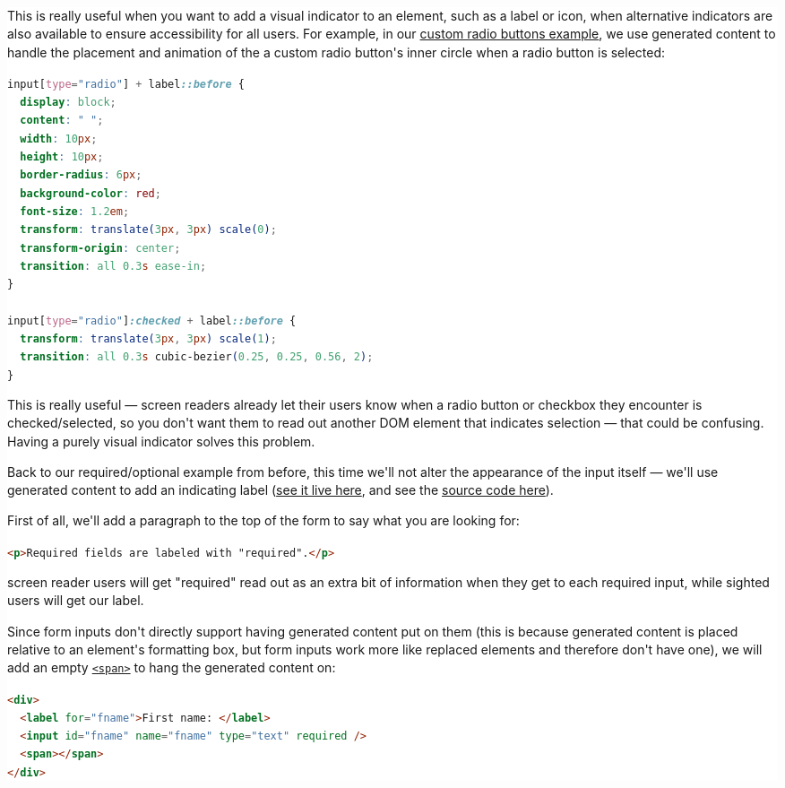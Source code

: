 This is really useful when you want to add a visual indicator to an element, such as a label or icon, when alternative indicators are also available to ensure accessibility for all users. For example, in our [custom radio buttons example](https://mdn.github.io/learning-area/html/forms/styling-examples/radios-styled.html), we use generated content to handle the placement and animation of the a custom radio button's inner circle when a radio button is selected:

```css
input[type="radio"] + label::before {
  display: block;
  content: " ";
  width: 10px;
  height: 10px;
  border-radius: 6px;
  background-color: red;
  font-size: 1.2em;
  transform: translate(3px, 3px) scale(0);
  transform-origin: center;
  transition: all 0.3s ease-in;
}

input[type="radio"]:checked + label::before {
  transform: translate(3px, 3px) scale(1);
  transition: all 0.3s cubic-bezier(0.25, 0.25, 0.56, 2);
}
```

This is really useful — screen readers already let their users know when a radio button or checkbox they encounter is checked/selected, so you don't want them to read out another DOM element that indicates selection — that could be confusing. Having a purely visual indicator solves this problem.

Back to our required/optional example from before, this time we'll not alter the appearance of the input itself — we'll use generated content to add an indicating label ([see it live here](https://mdn.github.io/learning-area/html/forms/pseudo-classes/required-optional-generated.html), and see the [source code here](https://github.com/mdn/learning-area/blob/main/html/forms/pseudo-classes/required-optional-generated.html)).

First of all, we'll add a paragraph to the top of the form to say what you are looking for:

```html
<p>Required fields are labeled with "required".</p>
```

screen reader users will get "required" read out as an extra bit of information when they get to each required input, while sighted users will get our label.

Since form inputs don't directly support having generated content put on them (this is because generated content is placed relative to an element's formatting box, but form inputs work more like replaced elements and therefore don't have one), we will add an empty [`<span>`](/en-US/docs/Web/HTML/Element/span) to hang the generated content on:

```html
<div>
  <label for="fname">First name: </label>
  <input id="fname" name="fname" type="text" required />
  <span></span>
</div>
```
